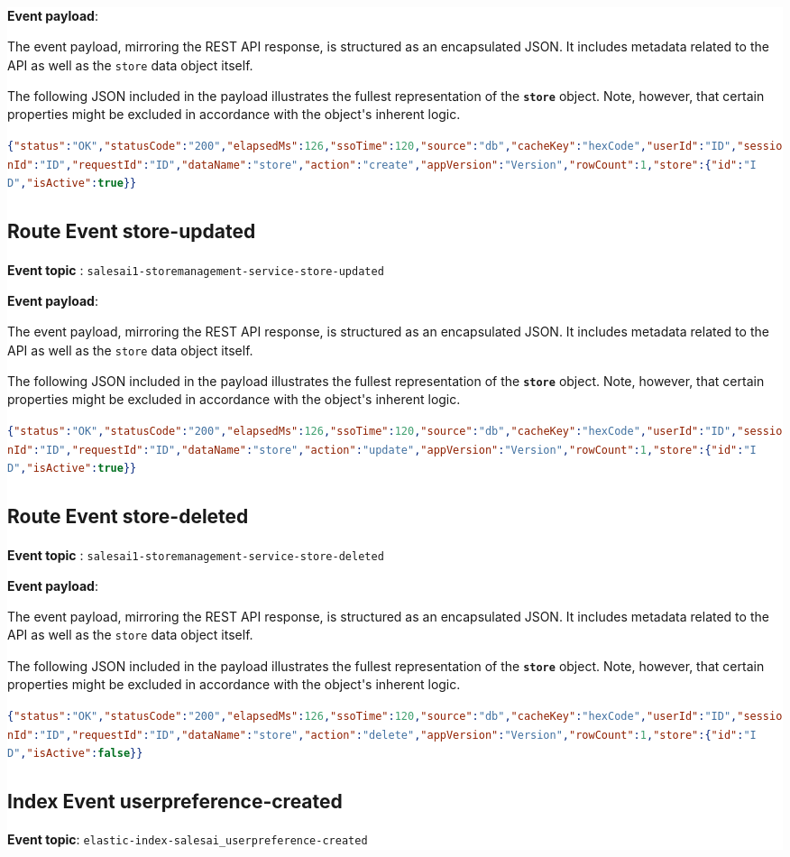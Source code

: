 **Event payload**:

The event payload, mirroring the REST API response, is structured as an encapsulated JSON. It includes metadata related to the API as well as the `store` data object itself. 

The following JSON included in the payload illustrates the fullest representation of the **`store`** object. Note, however, that certain properties might be excluded in accordance with the object's inherent logic.

```json
{"status":"OK","statusCode":"200","elapsedMs":126,"ssoTime":120,"source":"db","cacheKey":"hexCode","userId":"ID","sessionId":"ID","requestId":"ID","dataName":"store","action":"create","appVersion":"Version","rowCount":1,"store":{"id":"ID","isActive":true}}
```  
## Route Event store-updated

**Event topic** : `salesai1-storemanagement-service-store-updated`

**Event payload**:

The event payload, mirroring the REST API response, is structured as an encapsulated JSON. It includes metadata related to the API as well as the `store` data object itself. 

The following JSON included in the payload illustrates the fullest representation of the **`store`** object. Note, however, that certain properties might be excluded in accordance with the object's inherent logic.

```json
{"status":"OK","statusCode":"200","elapsedMs":126,"ssoTime":120,"source":"db","cacheKey":"hexCode","userId":"ID","sessionId":"ID","requestId":"ID","dataName":"store","action":"update","appVersion":"Version","rowCount":1,"store":{"id":"ID","isActive":true}}
```  
## Route Event store-deleted

**Event topic** : `salesai1-storemanagement-service-store-deleted`

**Event payload**:

The event payload, mirroring the REST API response, is structured as an encapsulated JSON. It includes metadata related to the API as well as the `store` data object itself. 

The following JSON included in the payload illustrates the fullest representation of the **`store`** object. Note, however, that certain properties might be excluded in accordance with the object's inherent logic.

```json
{"status":"OK","statusCode":"200","elapsedMs":126,"ssoTime":120,"source":"db","cacheKey":"hexCode","userId":"ID","sessionId":"ID","requestId":"ID","dataName":"store","action":"delete","appVersion":"Version","rowCount":1,"store":{"id":"ID","isActive":false}}
```  



## Index Event userpreference-created

**Event topic**: `elastic-index-salesai_userpreference-created`
